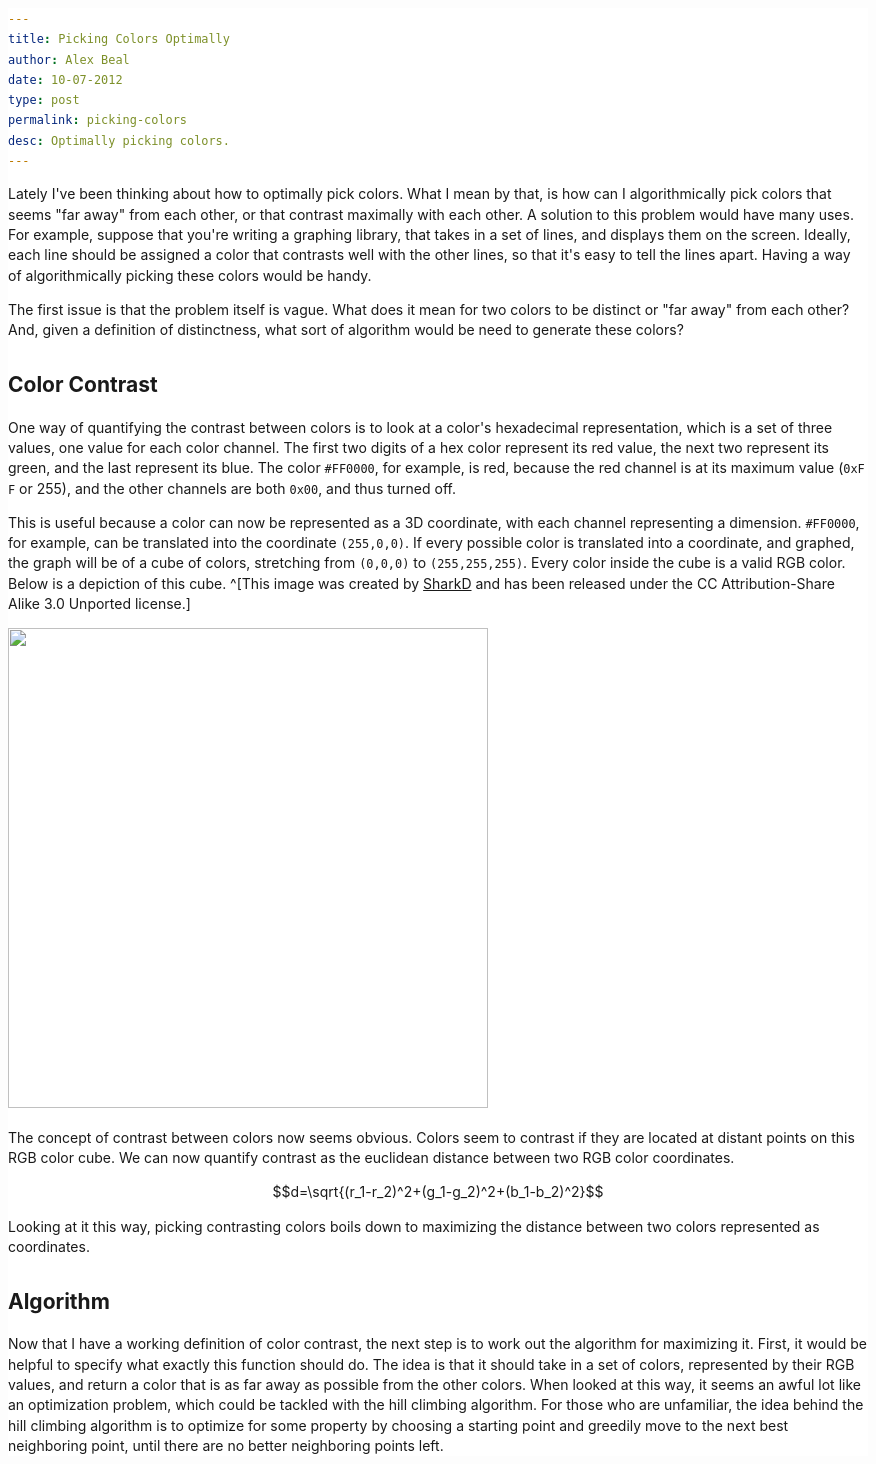 ```yaml
---
title: Picking Colors Optimally
author: Alex Beal
date: 10-07-2012
type: post
permalink: picking-colors
desc: Optimally picking colors.
---
```


Lately I've been thinking about how to optimally pick colors. What I mean by that, is how can I algorithmically pick colors that seems "far away" from each other, or that contrast maximally with each other. A solution to this problem would have many uses. For example, suppose that you're writing a graphing library, that takes in a set of lines, and displays them on the screen. Ideally, each line should be assigned a color that contrasts well with the other lines, so that it's easy to tell the lines apart. Having a way of algorithmically picking these colors would be handy.

The first issue is that the problem itself is vague. What does it mean for two colors to be distinct or "far away" from each other? And, given a definition of distinctness, what sort of algorithm would be need to generate these colors?

## Color Contrast
One way of quantifying the contrast between colors is to look at a color's hexadecimal representation, which is a set of three values, one value for each color channel. The first two digits of a hex color represent its red value, the next two represent its green, and the last represent its blue. The color `#FF0000`, for example, is red, because the red channel is at its maximum value (`0xFF` or 255), and the other channels are both `0x00`, and thus turned off. 

This is useful because a color can now be represented as a 3D coordinate, with each channel representing a dimension. `#FF0000`, for example, can be translated into the coordinate `(255,0,0)`. If every possible color is translated into a coordinate, and graphed, the graph will be of a cube of colors, stretching from `(0,0,0)` to `(255,255,255)`. Every color inside the cube is a valid RGB color. Below is a depiction of this cube. ^[This image was created by [SharkD](http://commons.wikimedia.org/wiki/User:SharkD) and has been released under the CC Attribution-Share Alike 3.0 Unported license.]

<img src="http://media.usrsb.in/picking-colors/rgb-cube.png" width="480px" height="480px">

The concept of contrast between colors now seems obvious. Colors seem to contrast if they are located at distant points on this RGB color cube. We can now quantify contrast as the euclidean distance between two RGB color coordinates.

$$d=\sqrt{(r_1-r_2)^2+(g_1-g_2)^2+(b_1-b_2)^2}$$

Looking at it this way, picking contrasting colors boils down to maximizing the distance between two colors represented as coordinates.

## Algorithm
Now that I have a working definition of color contrast, the next step is to work out the algorithm for maximizing it. First, it would be helpful to specify what exactly this function should do. The idea is that it should take in a set of colors, represented by their RGB values, and return a color that is as far away as possible from the other colors. When looked at this way, it seems an awful lot like an optimization problem, which could be tackled with the hill climbing algorithm. For those who are unfamiliar, the idea behind the hill climbing algorithm is to optimize for some property by choosing a starting point and greedily move to the next best neighboring point, until there are no better neighboring points left.
